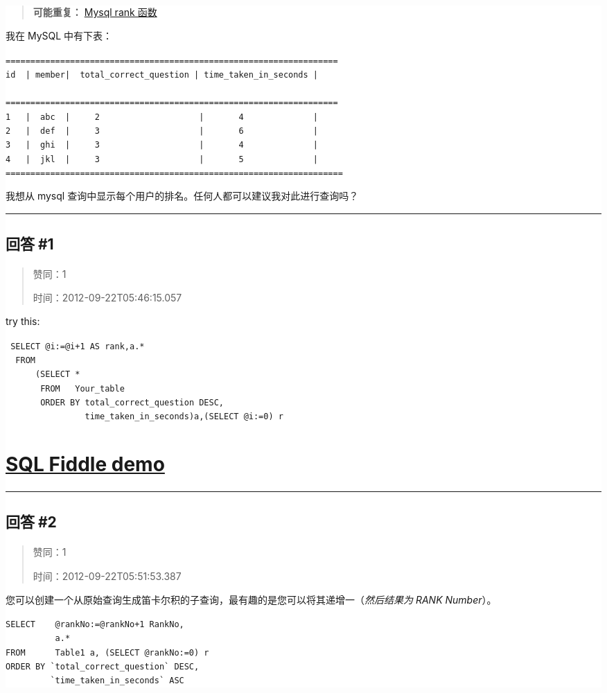 > **可能重复：**
> [Mysql rank 函数](https://stackoverflow.com/questions/3333665/mysql-rank-function)

我在 MySQL 中有下表：

```
===================================================================
id  | member|  total_correct_question | time_taken_in_seconds |

===================================================================
1   |  abc  |     2                    |       4              |
2   |  def  |     3                    |       6              |
3   |  ghi  |     3                    |       4              |
4   |  jkl  |     3                    |       5              |
==================================================================== 
```

我想从 mysql 查询中显示每个用户的排名。任何人都可以建议我对此进行查询吗？

* * *

## 回答 #1

> 赞同：1
> 
> 时间：2012-09-22T05:46:15.057

try this:

```
 SELECT @i:=@i+1 AS rank,a.*
  FROM
      (SELECT * 
       FROM   Your_table  
       ORDER BY total_correct_question DESC,
                time_taken_in_seconds)a,(SELECT @i:=0) r 
```

# [SQL Fiddle demo](http://sqlfiddle.com/#!2/9354a/1)

* * *

## 回答 #2

> 赞同：1
> 
> 时间：2012-09-22T05:51:53.387

您可以创建一个从原始查询生成笛卡尔积的子查询，最有趣的是您可以将其递增一（*然后结果为 RANK Number*）。

```
SELECT    @rankNo:=@rankNo+1 RankNo,
          a.*
FROM      Table1 a, (SELECT @rankNo:=0) r 
ORDER BY `total_correct_question` DESC,
         `time_taken_in_seconds` ASC 
```
